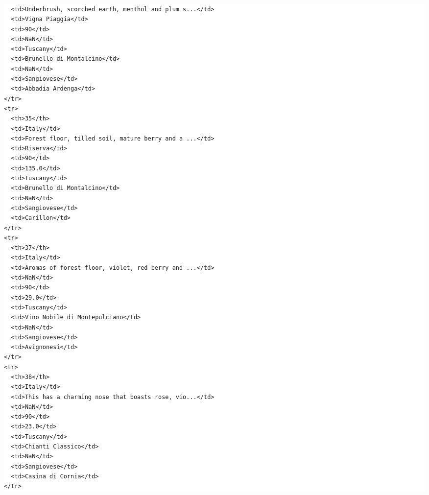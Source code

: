       <td>Underbrush, scorched earth, menthol and plum s...</td>
      <td>Vigna Piaggia</td>
      <td>90</td>
      <td>NaN</td>
      <td>Tuscany</td>
      <td>Brunello di Montalcino</td>
      <td>NaN</td>
      <td>Sangiovese</td>
      <td>Abbadia Ardenga</td>
    </tr>
    <tr>
      <th>35</th>
      <td>Italy</td>
      <td>Forest floor, tilled soil, mature berry and a ...</td>
      <td>Riserva</td>
      <td>90</td>
      <td>135.0</td>
      <td>Tuscany</td>
      <td>Brunello di Montalcino</td>
      <td>NaN</td>
      <td>Sangiovese</td>
      <td>Carillon</td>
    </tr>
    <tr>
      <th>37</th>
      <td>Italy</td>
      <td>Aromas of forest floor, violet, red berry and ...</td>
      <td>NaN</td>
      <td>90</td>
      <td>29.0</td>
      <td>Tuscany</td>
      <td>Vino Nobile di Montepulciano</td>
      <td>NaN</td>
      <td>Sangiovese</td>
      <td>Avignonesi</td>
    </tr>
    <tr>
      <th>38</th>
      <td>Italy</td>
      <td>This has a charming nose that boasts rose, vio...</td>
      <td>NaN</td>
      <td>90</td>
      <td>23.0</td>
      <td>Tuscany</td>
      <td>Chianti Classico</td>
      <td>NaN</td>
      <td>Sangiovese</td>
      <td>Casina di Cornia</td>
    </tr>
  </tbody>
</table>
</div>
